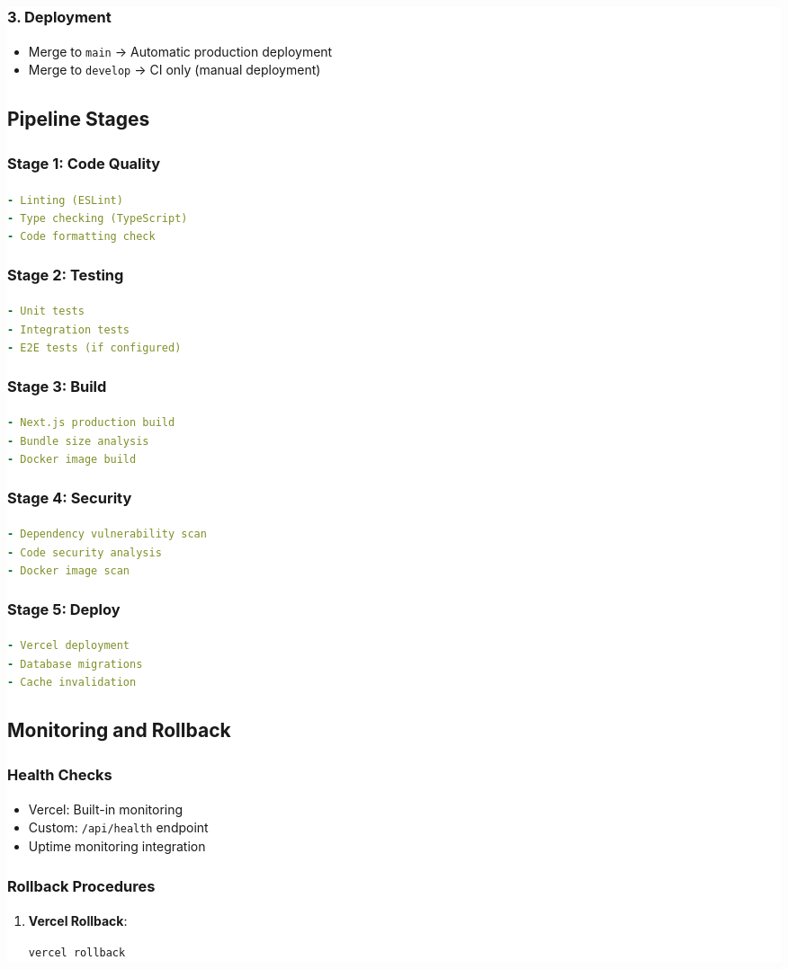 ### 3. Deployment
- Merge to `main` → Automatic production deployment
- Merge to `develop` → CI only (manual deployment)

## Pipeline Stages

### Stage 1: Code Quality
```yaml
- Linting (ESLint)
- Type checking (TypeScript)
- Code formatting check
```

### Stage 2: Testing
```yaml
- Unit tests
- Integration tests
- E2E tests (if configured)
```

### Stage 3: Build
```yaml
- Next.js production build
- Bundle size analysis
- Docker image build
```

### Stage 4: Security
```yaml
- Dependency vulnerability scan
- Code security analysis
- Docker image scan
```

### Stage 5: Deploy
```yaml
- Vercel deployment
- Database migrations
- Cache invalidation
```

## Monitoring and Rollback

### Health Checks
- Vercel: Built-in monitoring
- Custom: `/api/health` endpoint
- Uptime monitoring integration

### Rollback Procedures
1. **Vercel Rollback**:
   ```bash
   vercel rollback
   ```
